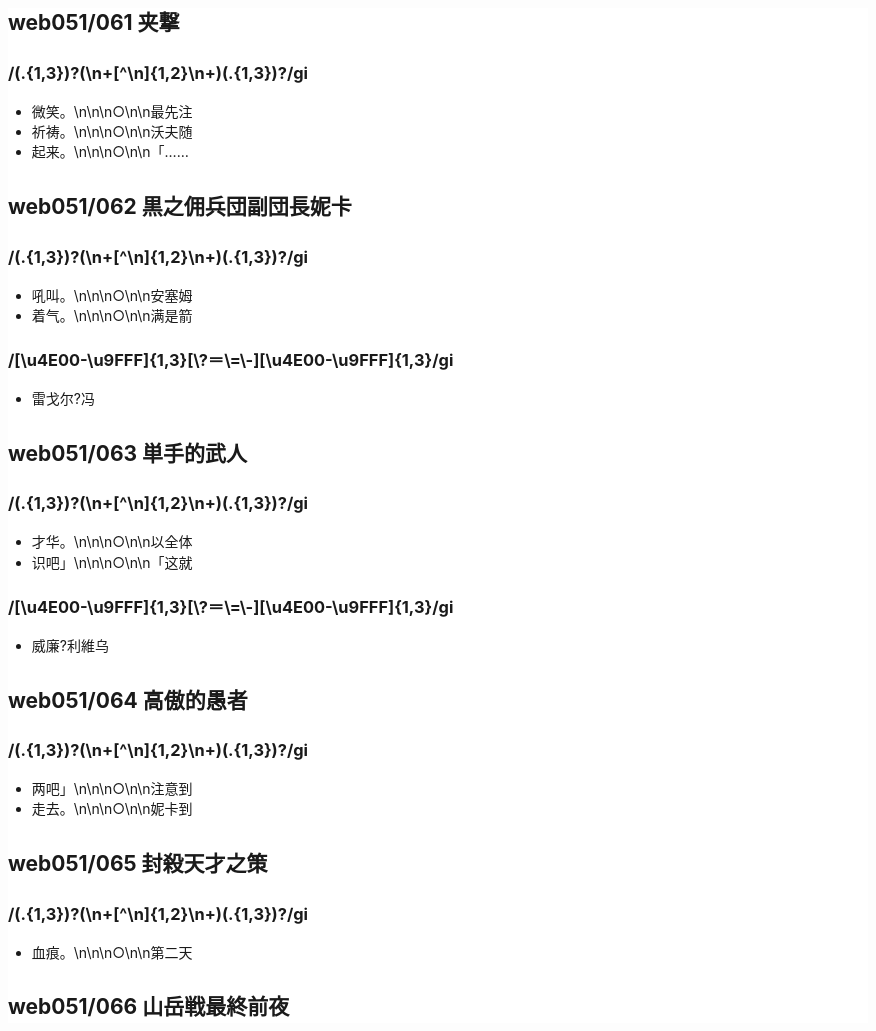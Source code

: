 
## web051/061 夹撃

### /(.{1,3})?(\n+[^\n]{1,2}\n+)(.{1,3})?/gi

- 微笑。\n\n\n○\n\n最先注
- 祈祷。\n\n\n○\n\n沃夫随
- 起来。\n\n\n○\n\n「……


## web051/062 黒之佣兵団副団長妮卡

### /(.{1,3})?(\n+[^\n]{1,2}\n+)(.{1,3})?/gi

- 吼叫。\n\n\n○\n\n安塞姆
- 着气。\n\n\n○\n\n满是箭

### /[\\u4E00-\\u9FFF]{1,3}[\\?＝\\=\\-][\\u4E00-\\u9FFF]{1,3}/gi

- 雷戈尔?冯


## web051/063 単手的武人

### /(.{1,3})?(\n+[^\n]{1,2}\n+)(.{1,3})?/gi

- 才华。\n\n\n○\n\n以全体
- 识吧」\n\n\n○\n\n「这就

### /[\\u4E00-\\u9FFF]{1,3}[\\?＝\\=\\-][\\u4E00-\\u9FFF]{1,3}/gi

- 威廉?利維乌


## web051/064 高傲的愚者

### /(.{1,3})?(\n+[^\n]{1,2}\n+)(.{1,3})?/gi

- 两吧」\n\n\n○\n\n注意到
- 走去。\n\n\n○\n\n妮卡到


## web051/065 封殺天才之策

### /(.{1,3})?(\n+[^\n]{1,2}\n+)(.{1,3})?/gi

- 血痕。\n\n\n○\n\n第二天


## web051/066 山岳戦最終前夜
